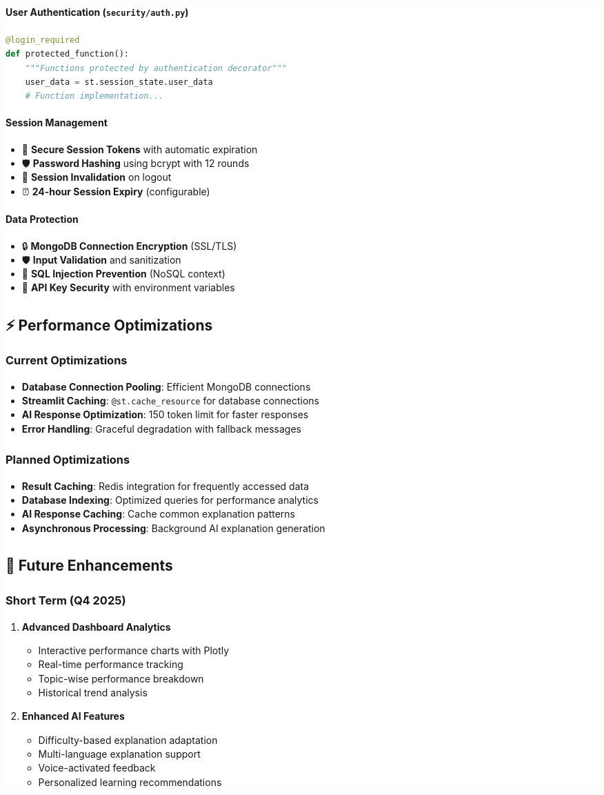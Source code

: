 #### User Authentication (`security/auth.py`)
```python
@login_required
def protected_function():
    """Functions protected by authentication decorator"""
    user_data = st.session_state.user_data
    # Function implementation...
```

#### Session Management
- 🔐 **Secure Session Tokens** with automatic expiration
- 🛡️ **Password Hashing** using bcrypt with 12 rounds
- 🚫 **Session Invalidation** on logout
- ⏰ **24-hour Session Expiry** (configurable)

#### Data Protection
- 🔒 **MongoDB Connection Encryption** (SSL/TLS)
- 🛡️ **Input Validation** and sanitization
- 🚫 **SQL Injection Prevention** (NoSQL context)
- 🔐 **API Key Security** with environment variables

## ⚡ Performance Optimizations

### Current Optimizations
- **Database Connection Pooling**: Efficient MongoDB connections
- **Streamlit Caching**: `@st.cache_resource` for database connections
- **AI Response Optimization**: 150 token limit for faster responses
- **Error Handling**: Graceful degradation with fallback messages

### Planned Optimizations
- **Result Caching**: Redis integration for frequently accessed data
- **Database Indexing**: Optimized queries for performance analytics
- **AI Response Caching**: Cache common explanation patterns
- **Asynchronous Processing**: Background AI explanation generation

## 🔮 Future Enhancements

### Short Term (Q4 2025)
1. **Advanced Dashboard Analytics**
   - Interactive performance charts with Plotly
   - Real-time performance tracking
   - Topic-wise performance breakdown
   - Historical trend analysis

2. **Enhanced AI Features**
   - Difficulty-based explanation adaptation
   - Multi-language explanation support
   - Voice-activated feedback
   - Personalized learning recommendations
